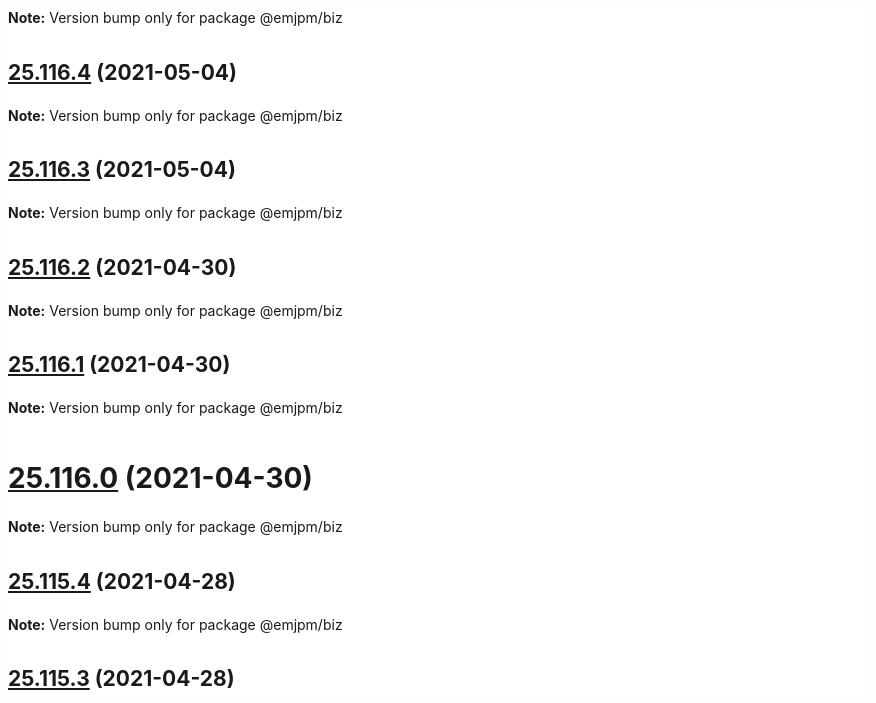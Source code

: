 **Note:** Version bump only for package @emjpm/biz





## [25.116.4](https://github.com/SocialGouv/emjpm/compare/v25.116.3...v25.116.4) (2021-05-04)

**Note:** Version bump only for package @emjpm/biz





## [25.116.3](https://github.com/SocialGouv/emjpm/compare/v25.116.2...v25.116.3) (2021-05-04)

**Note:** Version bump only for package @emjpm/biz





## [25.116.2](https://github.com/SocialGouv/emjpm/compare/v25.116.1...v25.116.2) (2021-04-30)

**Note:** Version bump only for package @emjpm/biz





## [25.116.1](https://github.com/SocialGouv/emjpm/compare/v25.116.0...v25.116.1) (2021-04-30)

**Note:** Version bump only for package @emjpm/biz





# [25.116.0](https://github.com/SocialGouv/emjpm/compare/v25.115.4...v25.116.0) (2021-04-30)

**Note:** Version bump only for package @emjpm/biz





## [25.115.4](https://github.com/SocialGouv/emjpm/compare/v25.115.3...v25.115.4) (2021-04-28)

**Note:** Version bump only for package @emjpm/biz





## [25.115.3](https://github.com/SocialGouv/emjpm/compare/v25.115.2...v25.115.3) (2021-04-28)
